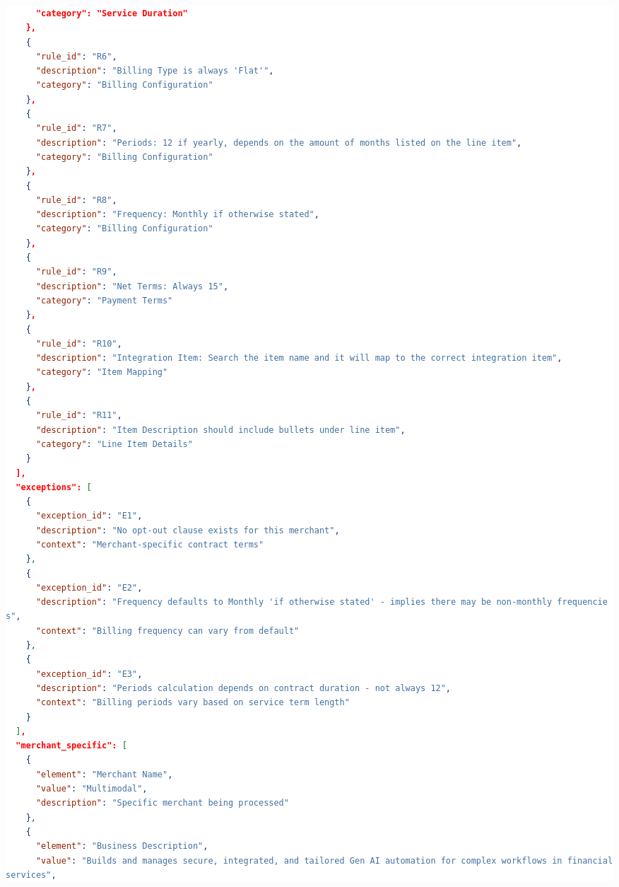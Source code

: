 ```json
      "category": "Service Duration"
    },
    {
      "rule_id": "R6",
      "description": "Billing Type is always 'Flat'",
      "category": "Billing Configuration"
    },
    {
      "rule_id": "R7",
      "description": "Periods: 12 if yearly, depends on the amount of months listed on the line item",
      "category": "Billing Configuration"
    },
    {
      "rule_id": "R8",
      "description": "Frequency: Monthly if otherwise stated",
      "category": "Billing Configuration"
    },
    {
      "rule_id": "R9",
      "description": "Net Terms: Always 15",
      "category": "Payment Terms"
    },
    {
      "rule_id": "R10",
      "description": "Integration Item: Search the item name and it will map to the correct integration item",
      "category": "Item Mapping"
    },
    {
      "rule_id": "R11",
      "description": "Item Description should include bullets under line item",
      "category": "Line Item Details"
    }
  ],
  "exceptions": [
    {
      "exception_id": "E1",
      "description": "No opt-out clause exists for this merchant",
      "context": "Merchant-specific contract terms"
    },
    {
      "exception_id": "E2",
      "description": "Frequency defaults to Monthly 'if otherwise stated' - implies there may be non-monthly frequencies",
      "context": "Billing frequency can vary from default"
    },
    {
      "exception_id": "E3",
      "description": "Periods calculation depends on contract duration - not always 12",
      "context": "Billing periods vary based on service term length"
    }
  ],
  "merchant_specific": [
    {
      "element": "Merchant Name",
      "value": "Multimodal",
      "description": "Specific merchant being processed"
    },
    {
      "element": "Business Description",
      "value": "Builds and manages secure, integrated, and tailored Gen AI automation for complex workflows in financial services",
```